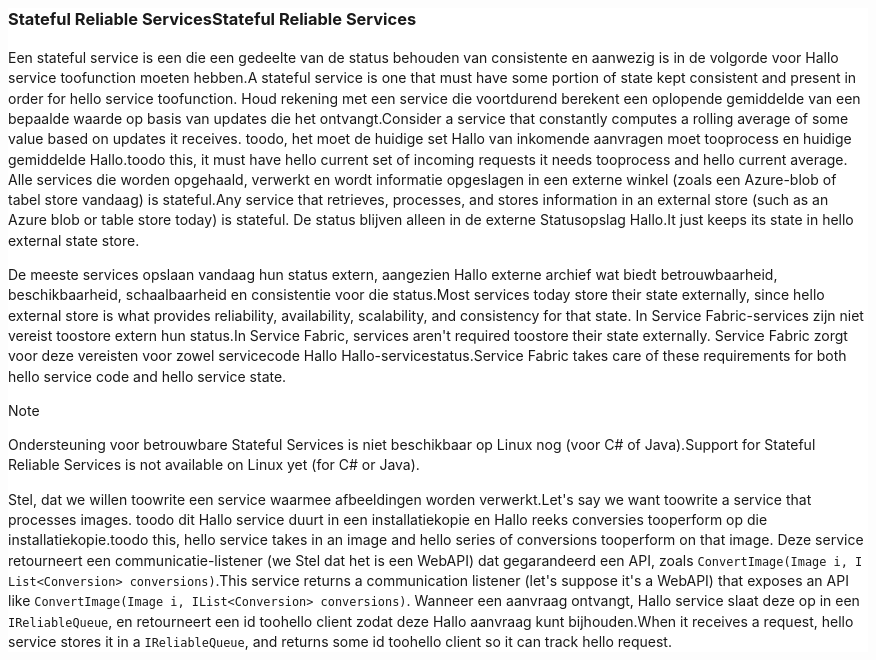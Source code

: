 ### <a name="stateful-reliable-services"></a><span data-ttu-id="8c5a1-185">Stateful Reliable Services</span><span class="sxs-lookup"><span data-stu-id="8c5a1-185">Stateful Reliable Services</span></span>
<span data-ttu-id="8c5a1-186">Een stateful service is een die een gedeelte van de status behouden van consistente en aanwezig is in de volgorde voor Hallo service toofunction moeten hebben.</span><span class="sxs-lookup"><span data-stu-id="8c5a1-186">A stateful service is one that must have some portion of state kept consistent and present in order for hello service toofunction.</span></span> <span data-ttu-id="8c5a1-187">Houd rekening met een service die voortdurend berekent een oplopende gemiddelde van een bepaalde waarde op basis van updates die het ontvangt.</span><span class="sxs-lookup"><span data-stu-id="8c5a1-187">Consider a service that constantly computes a rolling average of some value based on updates it receives.</span></span> <span data-ttu-id="8c5a1-188">toodo, het moet de huidige set Hallo van inkomende aanvragen moet tooprocess en huidige gemiddelde Hallo.</span><span class="sxs-lookup"><span data-stu-id="8c5a1-188">toodo this, it must have hello current set of incoming requests it needs tooprocess and hello current average.</span></span> <span data-ttu-id="8c5a1-189">Alle services die worden opgehaald, verwerkt en wordt informatie opgeslagen in een externe winkel (zoals een Azure-blob of tabel store vandaag) is stateful.</span><span class="sxs-lookup"><span data-stu-id="8c5a1-189">Any service that retrieves, processes, and stores information in an external store (such as an Azure blob or table store today) is stateful.</span></span> <span data-ttu-id="8c5a1-190">De status blijven alleen in de externe Statusopslag Hallo.</span><span class="sxs-lookup"><span data-stu-id="8c5a1-190">It just keeps its state in hello external state store.</span></span>

<span data-ttu-id="8c5a1-191">De meeste services opslaan vandaag hun status extern, aangezien Hallo externe archief wat biedt betrouwbaarheid, beschikbaarheid, schaalbaarheid en consistentie voor die status.</span><span class="sxs-lookup"><span data-stu-id="8c5a1-191">Most services today store their state externally, since hello external store is what provides reliability, availability, scalability, and consistency for that state.</span></span> <span data-ttu-id="8c5a1-192">In Service Fabric-services zijn niet vereist toostore extern hun status.</span><span class="sxs-lookup"><span data-stu-id="8c5a1-192">In Service Fabric, services aren't required toostore their state externally.</span></span> <span data-ttu-id="8c5a1-193">Service Fabric zorgt voor deze vereisten voor zowel servicecode Hallo Hallo-servicestatus.</span><span class="sxs-lookup"><span data-stu-id="8c5a1-193">Service Fabric takes care of these requirements for both hello service code and hello service state.</span></span>

> [!NOTE]
> <span data-ttu-id="8c5a1-194">Ondersteuning voor betrouwbare Stateful Services is niet beschikbaar op Linux nog (voor C# of Java).</span><span class="sxs-lookup"><span data-stu-id="8c5a1-194">Support for Stateful Reliable Services is not available on Linux yet (for C# or Java).</span></span>
>

<span data-ttu-id="8c5a1-195">Stel, dat we willen toowrite een service waarmee afbeeldingen worden verwerkt.</span><span class="sxs-lookup"><span data-stu-id="8c5a1-195">Let's say we want toowrite a service that processes images.</span></span> <span data-ttu-id="8c5a1-196">toodo dit Hallo service duurt in een installatiekopie en Hallo reeks conversies tooperform op die installatiekopie.</span><span class="sxs-lookup"><span data-stu-id="8c5a1-196">toodo this, hello service takes in an image and hello series of conversions tooperform on that image.</span></span> <span data-ttu-id="8c5a1-197">Deze service retourneert een communicatie-listener (we Stel dat het is een WebAPI) dat gegarandeerd een API, zoals `ConvertImage(Image i, IList<Conversion> conversions)`.</span><span class="sxs-lookup"><span data-stu-id="8c5a1-197">This service returns a communication listener (let's suppose it's a WebAPI) that exposes an API like `ConvertImage(Image i, IList<Conversion> conversions)`.</span></span> <span data-ttu-id="8c5a1-198">Wanneer een aanvraag ontvangt, Hallo service slaat deze op in een `IReliableQueue`, en retourneert een id toohello client zodat deze Hallo aanvraag kunt bijhouden.</span><span class="sxs-lookup"><span data-stu-id="8c5a1-198">When it receives a request, hello service stores it in a `IReliableQueue`, and returns some id toohello client so it can track hello request.</span></span>
